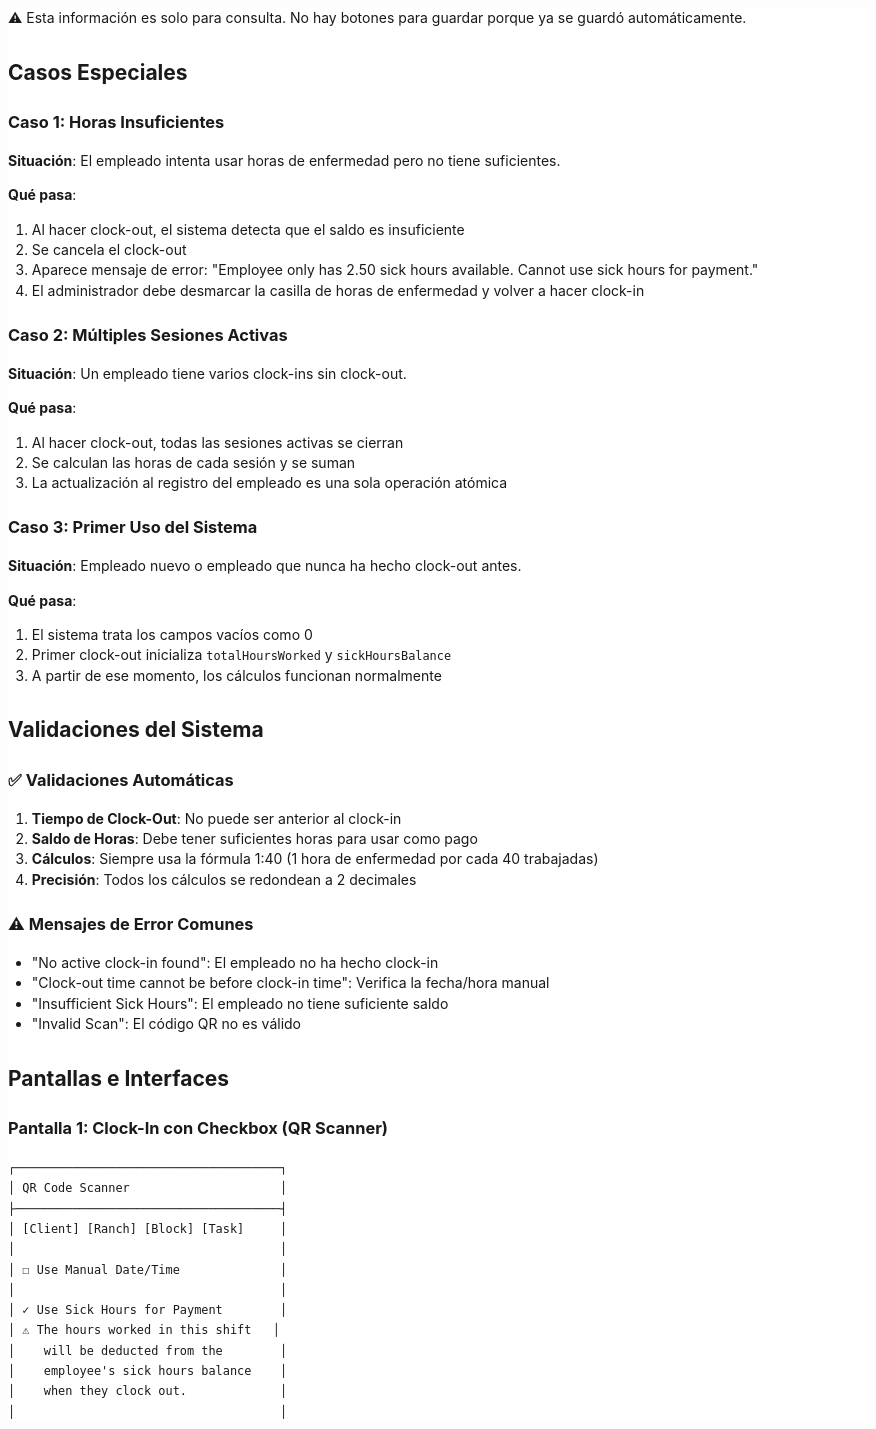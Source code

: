 ⚠️ Esta información es solo para consulta. No hay botones para guardar porque ya se guardó automáticamente.

## Casos Especiales

### Caso 1: Horas Insuficientes
**Situación**: El empleado intenta usar horas de enfermedad pero no tiene suficientes.

**Qué pasa**:
1. Al hacer clock-out, el sistema detecta que el saldo es insuficiente
2. Se cancela el clock-out
3. Aparece mensaje de error: "Employee only has 2.50 sick hours available. Cannot use sick hours for payment."
4. El administrador debe desmarcar la casilla de horas de enfermedad y volver a hacer clock-in

### Caso 2: Múltiples Sesiones Activas
**Situación**: Un empleado tiene varios clock-ins sin clock-out.

**Qué pasa**:
1. Al hacer clock-out, todas las sesiones activas se cierran
2. Se calculan las horas de cada sesión y se suman
3. La actualización al registro del empleado es una sola operación atómica

### Caso 3: Primer Uso del Sistema
**Situación**: Empleado nuevo o empleado que nunca ha hecho clock-out antes.

**Qué pasa**:
1. El sistema trata los campos vacíos como 0
2. Primer clock-out inicializa `totalHoursWorked` y `sickHoursBalance`
3. A partir de ese momento, los cálculos funcionan normalmente

## Validaciones del Sistema

### ✅ Validaciones Automáticas
1. **Tiempo de Clock-Out**: No puede ser anterior al clock-in
2. **Saldo de Horas**: Debe tener suficientes horas para usar como pago
3. **Cálculos**: Siempre usa la fórmula 1:40 (1 hora de enfermedad por cada 40 trabajadas)
4. **Precisión**: Todos los cálculos se redondean a 2 decimales

### ⚠️ Mensajes de Error Comunes
- "No active clock-in found": El empleado no ha hecho clock-in
- "Clock-out time cannot be before clock-in time": Verifica la fecha/hora manual
- "Insufficient Sick Hours": El empleado no tiene suficiente saldo
- "Invalid Scan": El código QR no es válido

## Pantallas e Interfaces

### Pantalla 1: Clock-In con Checkbox (QR Scanner)
```
┌─────────────────────────────────────┐
│ QR Code Scanner                     │
├─────────────────────────────────────┤
│ [Client] [Ranch] [Block] [Task]     │
│                                     │
│ ☐ Use Manual Date/Time              │
│                                     │
│ ✓ Use Sick Hours for Payment        │
│ ⚠️ The hours worked in this shift   │
│    will be deducted from the        │
│    employee's sick hours balance    │
│    when they clock out.             │
│                                     │
```